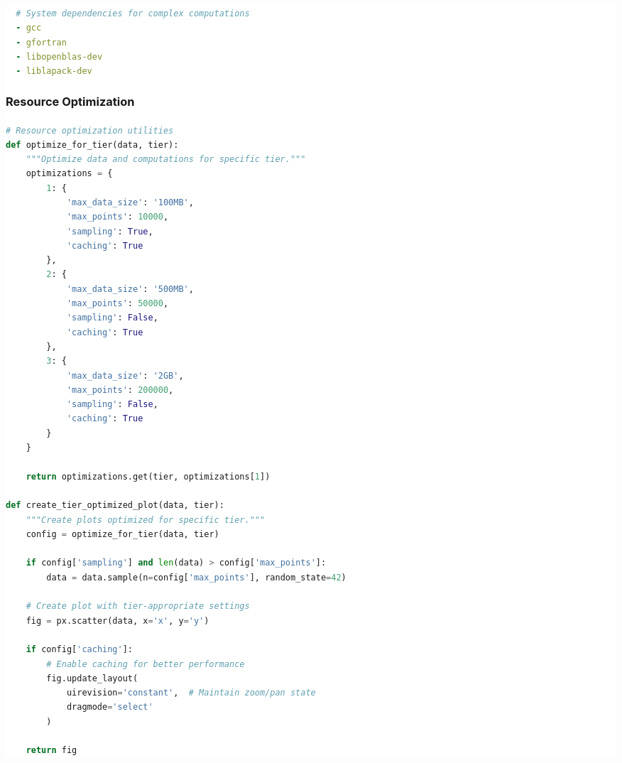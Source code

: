 ```yaml
  # System dependencies for complex computations
  - gcc
  - gfortran
  - libopenblas-dev
  - liblapack-dev
```

### Resource Optimization
```python
# Resource optimization utilities
def optimize_for_tier(data, tier):
    """Optimize data and computations for specific tier."""
    optimizations = {
        1: {
            'max_data_size': '100MB',
            'max_points': 10000,
            'sampling': True,
            'caching': True
        },
        2: {
            'max_data_size': '500MB',
            'max_points': 50000,
            'sampling': False,
            'caching': True
        },
        3: {
            'max_data_size': '2GB',
            'max_points': 200000,
            'sampling': False,
            'caching': True
        }
    }
    
    return optimizations.get(tier, optimizations[1])

def create_tier_optimized_plot(data, tier):
    """Create plots optimized for specific tier."""
    config = optimize_for_tier(data, tier)
    
    if config['sampling'] and len(data) > config['max_points']:
        data = data.sample(n=config['max_points'], random_state=42)
    
    # Create plot with tier-appropriate settings
    fig = px.scatter(data, x='x', y='y')
    
    if config['caching']:
        # Enable caching for better performance
        fig.update_layout(
            uirevision='constant',  # Maintain zoom/pan state
            dragmode='select'
        )
    
    return fig
```
